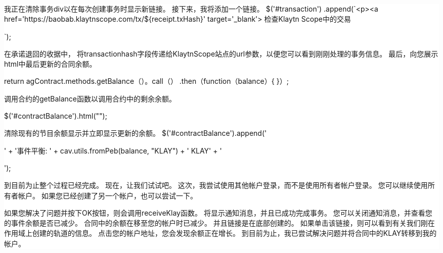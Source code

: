 
我正在清除事务div以在每次创建事务时显示新链接。
接下来，我将添加一个链接。
    $('#transaction')
      .append(`<p><a href='https://baobab.klaytnscope.com/tx/${receipt.txHash}' 
                   target='_blank'> 检查Klaytn Scope中的交易</a></p>`);

 
在承诺退回的收据中，
将transactionhash字段传递给KlaytnScope站点的url参数，以便您可以看到刚刚处理的事务信息。
最后，向您展示html中最后更新的合同余额。
 
return agContract.methods.getBalance（）。call（）
  .then（function（balance）{
}）;
 
调用合约的getBalance函数以调用合约中的剩余余额。
 
 $('#contractBalance').html("");          
 

清除现有的节目余额显示并立即显示更新的余额。
$('#contractBalance').append('<p>' + '事件平衡: ' + cav.utils.fromPeb(balance, "KLAY") + ' KLAY' + '</p>');           
 
到目前为止整个过程已经完成。
现在，让我们试试吧。
这次，我尝试使用其他帐户登录，而不是使用所有者帐户登录。
您可以继续使用所有者帐户。
如果您已经创建了另一个帐户，也可以尝试一下。
 
如果您解决了问题并按下OK按钮，则会调用receiveKlay函数。
将显示通知消息，并且已成功完成事务。
您可以关闭通知消息，并查看您的事件余额是否已减少。
合同中的余额在移至您的帐户时已减少。
并且链接是在底部创建的。
如果单击该链接，则可以看到有关我们刚在作用域上创建的轨道的信息。
点击您的帐户地址，您会发现余额正在增长。
到目前为止，我已尝试解决问题并将合同中的KLAY转移到我的帐户。
